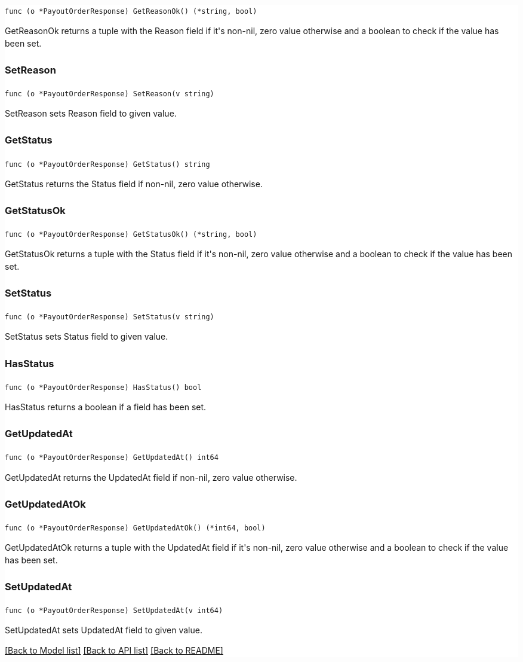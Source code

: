 `func (o *PayoutOrderResponse) GetReasonOk() (*string, bool)`

GetReasonOk returns a tuple with the Reason field if it's non-nil, zero value otherwise
and a boolean to check if the value has been set.

### SetReason

`func (o *PayoutOrderResponse) SetReason(v string)`

SetReason sets Reason field to given value.


### GetStatus

`func (o *PayoutOrderResponse) GetStatus() string`

GetStatus returns the Status field if non-nil, zero value otherwise.

### GetStatusOk

`func (o *PayoutOrderResponse) GetStatusOk() (*string, bool)`

GetStatusOk returns a tuple with the Status field if it's non-nil, zero value otherwise
and a boolean to check if the value has been set.

### SetStatus

`func (o *PayoutOrderResponse) SetStatus(v string)`

SetStatus sets Status field to given value.

### HasStatus

`func (o *PayoutOrderResponse) HasStatus() bool`

HasStatus returns a boolean if a field has been set.

### GetUpdatedAt

`func (o *PayoutOrderResponse) GetUpdatedAt() int64`

GetUpdatedAt returns the UpdatedAt field if non-nil, zero value otherwise.

### GetUpdatedAtOk

`func (o *PayoutOrderResponse) GetUpdatedAtOk() (*int64, bool)`

GetUpdatedAtOk returns a tuple with the UpdatedAt field if it's non-nil, zero value otherwise
and a boolean to check if the value has been set.

### SetUpdatedAt

`func (o *PayoutOrderResponse) SetUpdatedAt(v int64)`

SetUpdatedAt sets UpdatedAt field to given value.



[[Back to Model list]](../README.md#documentation-for-models) [[Back to API list]](../README.md#documentation-for-api-endpoints) [[Back to README]](../README.md)



